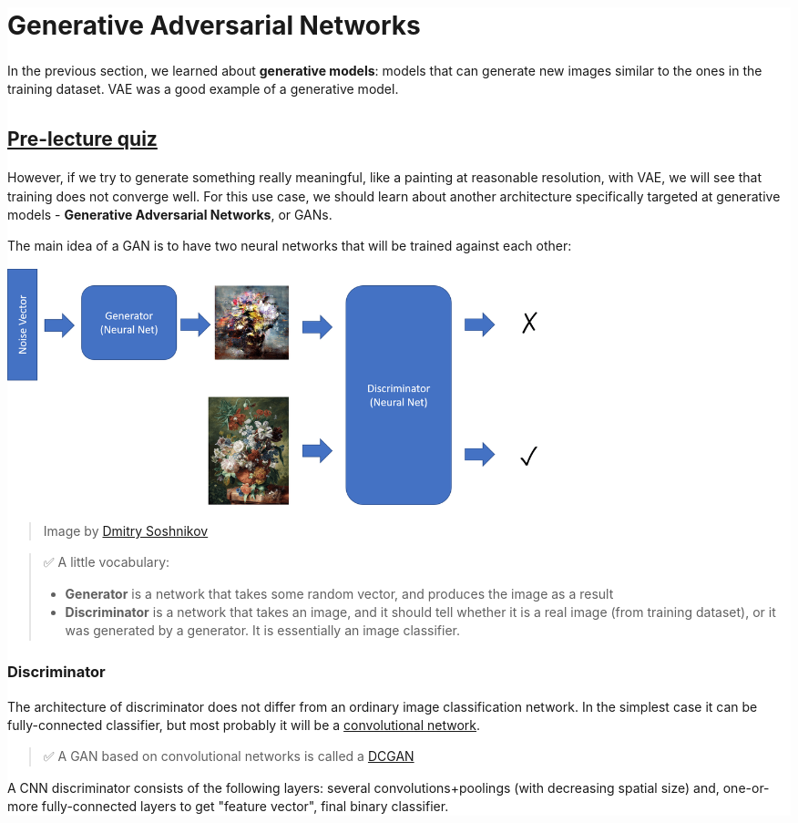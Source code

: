 # Generative Adversarial Networks

In the previous section, we learned about **generative models**: models that can generate new images similar to the ones in the training dataset. VAE was a good example of a generative model.

## [Pre-lecture quiz](https://green-forest-02da2d60f.1.azurestaticapps.net/quiz/110)

However, if we try to generate something really meaningful, like a painting at reasonable resolution, with VAE, we will see that training does not converge well. For this use case, we should learn about another architecture specifically targeted at generative models - **Generative Adversarial Networks**, or GANs.

The main idea of a GAN is to have two neural networks that will be trained against each other:

<img src="images/gan_architecture.png" width="70%"/>

> Image by [Dmitry Soshnikov](http://soshnikov.com)

> ✅ A little vocabulary:
> * **Generator** is a network that takes some random vector, and produces the image as a result
> * **Discriminator** is a network that takes an image, and it should tell whether it is a real image (from training dataset), or it was generated by a generator. It is essentially an image classifier.

### Discriminator

The architecture of discriminator does not differ from an ordinary image classification network. In the simplest case it can be fully-connected classifier, but most probably it will be a [convolutional network](../07-ConvNets/README.md).

> ✅ A GAN based on convolutional networks is called a [DCGAN](https://arxiv.org/pdf/1511.06434.pdf)

A CNN discriminator consists of the following layers: several convolutions+poolings (with decreasing spatial size) and, one-or-more fully-connected layers to get "feature vector", final binary classifier.
